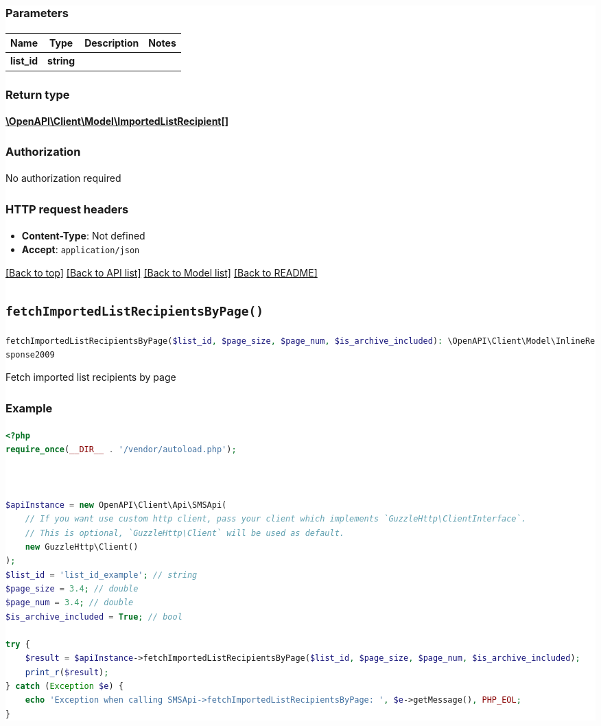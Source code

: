 ### Parameters

Name | Type | Description  | Notes
------------- | ------------- | ------------- | -------------
 **list_id** | **string**|  |

### Return type

[**\OpenAPI\Client\Model\ImportedListRecipient[]**](../Model/ImportedListRecipient.md)

### Authorization

No authorization required

### HTTP request headers

- **Content-Type**: Not defined
- **Accept**: `application/json`

[[Back to top]](#) [[Back to API list]](../../README.md#endpoints)
[[Back to Model list]](../../README.md#models)
[[Back to README]](../../README.md)

## `fetchImportedListRecipientsByPage()`

```php
fetchImportedListRecipientsByPage($list_id, $page_size, $page_num, $is_archive_included): \OpenAPI\Client\Model\InlineResponse2009
```

Fetch imported list recipients by page

### Example

```php
<?php
require_once(__DIR__ . '/vendor/autoload.php');



$apiInstance = new OpenAPI\Client\Api\SMSApi(
    // If you want use custom http client, pass your client which implements `GuzzleHttp\ClientInterface`.
    // This is optional, `GuzzleHttp\Client` will be used as default.
    new GuzzleHttp\Client()
);
$list_id = 'list_id_example'; // string
$page_size = 3.4; // double
$page_num = 3.4; // double
$is_archive_included = True; // bool

try {
    $result = $apiInstance->fetchImportedListRecipientsByPage($list_id, $page_size, $page_num, $is_archive_included);
    print_r($result);
} catch (Exception $e) {
    echo 'Exception when calling SMSApi->fetchImportedListRecipientsByPage: ', $e->getMessage(), PHP_EOL;
}
```
